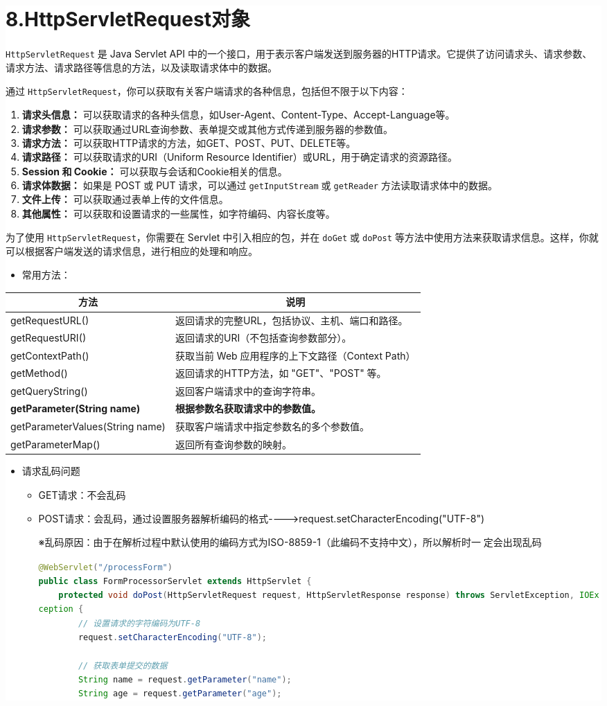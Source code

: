 # 8.HttpServletRequest对象

`HttpServletRequest` 是 Java Servlet API 中的一个接口，用于表示客户端发送到服务器的HTTP请求。它提供了访问请求头、请求参数、请求方法、请求路径等信息的方法，以及读取请求体中的数据。

通过 `HttpServletRequest`，你可以获取有关客户端请求的各种信息，包括但不限于以下内容：

1. **请求头信息：** 可以获取请求的各种头信息，如User-Agent、Content-Type、Accept-Language等。
2. **请求参数：** 可以获取通过URL查询参数、表单提交或其他方式传递到服务器的参数值。
3. **请求方法：** 可以获取HTTP请求的方法，如GET、POST、PUT、DELETE等。
4. **请求路径：** 可以获取请求的URI（Uniform Resource Identifier）或URL，用于确定请求的资源路径。
5. **Session 和 Cookie：** 可以获取与会话和Cookie相关的信息。
6. **请求体数据：** 如果是 POST 或 PUT 请求，可以通过 `getInputStream` 或 `getReader` 方法读取请求体中的数据。
7. **文件上传：** 可以获取通过表单上传的文件信息。
8. **其他属性：** 可以获取和设置请求的一些属性，如字符编码、内容长度等。

为了使用 `HttpServletRequest`，你需要在 Servlet 中引入相应的包，并在 `doGet` 或 `doPost` 等方法中使用方法来获取请求信息。这样，你就可以根据客户端发送的请求信息，进行相应的处理和响应。

- 常用方法：

| 方法                            | 说明                                              |
| ------------------------------- | ------------------------------------------------- |
| getRequestURL()                 | 返回请求的完整URL，包括协议、主机、端口和路径。   |
| getRequestURI()                 | 返回请求的URI（不包括查询参数部分）。             |
| getContextPath()                | 获取当前 Web 应用程序的上下文路径（Context Path） |
| getMethod()                     | 返回请求的HTTP方法，如 "GET"、"POST" 等。         |
| getQueryString()                | 返回客户端请求中的查询字符串。                    |
| **getParameter(String name)**   | **根据参数名获取请求中的参数值。**                |
| getParameterValues(String name) | 获取客户端请求中指定参数名的多个参数值。          |
| getParameterMap()               | 返回所有查询参数的映射。                          |

- 请求乱码问题

  - GET请求：不会乱码

  - POST请求：会乱码，通过设置服务器解析编码的格式---->request.setCharacterEncoding("UTF-8")		 

    ※乱码原因：由于在解析过程中默认使用的编码方式为ISO-8859-1（此编码不支持中文），所以解析时一					 定会出现乱码

    ```java
    @WebServlet("/processForm")
    public class FormProcessorServlet extends HttpServlet {
        protected void doPost(HttpServletRequest request, HttpServletResponse response) throws ServletException, IOException {
            // 设置请求的字符编码为UTF-8
            request.setCharacterEncoding("UTF-8");
    
            // 获取表单提交的数据
            String name = request.getParameter("name");
            String age = request.getParameter("age");
    